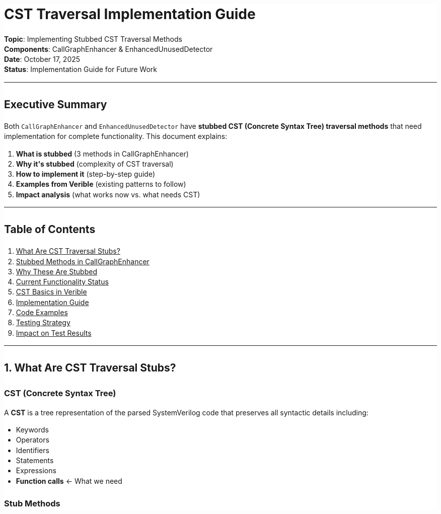 # CST Traversal Implementation Guide
**Topic**: Implementing Stubbed CST Traversal Methods  
**Components**: CallGraphEnhancer & EnhancedUnusedDetector  
**Date**: October 17, 2025  
**Status**: Implementation Guide for Future Work

---

## Executive Summary

Both `CallGraphEnhancer` and `EnhancedUnusedDetector` have **stubbed CST (Concrete Syntax Tree) traversal methods** that need implementation for complete functionality. This document explains:

1. **What is stubbed** (3 methods in CallGraphEnhancer)
2. **Why it's stubbed** (complexity of CST traversal)
3. **How to implement it** (step-by-step guide)
4. **Examples from Verible** (existing patterns to follow)
5. **Impact analysis** (what works now vs. what needs CST)

---

## Table of Contents

1. [What Are CST Traversal Stubs?](#1-what-are-cst-traversal-stubs)
2. [Stubbed Methods in CallGraphEnhancer](#2-stubbed-methods-in-callgraphenhancer)
3. [Why These Are Stubbed](#3-why-these-are-stubbed)
4. [Current Functionality Status](#4-current-functionality-status)
5. [CST Basics in Verible](#5-cst-basics-in-verible)
6. [Implementation Guide](#6-implementation-guide)
7. [Code Examples](#7-code-examples)
8. [Testing Strategy](#8-testing-strategy)
9. [Impact on Test Results](#9-impact-on-test-results)

---

## 1. What Are CST Traversal Stubs?

### CST (Concrete Syntax Tree)

A **CST** is a tree representation of the parsed SystemVerilog code that preserves all syntactic details including:
- Keywords
- Operators
- Identifiers
- Statements
- Expressions
- **Function calls** ← What we need

### Stub Methods

